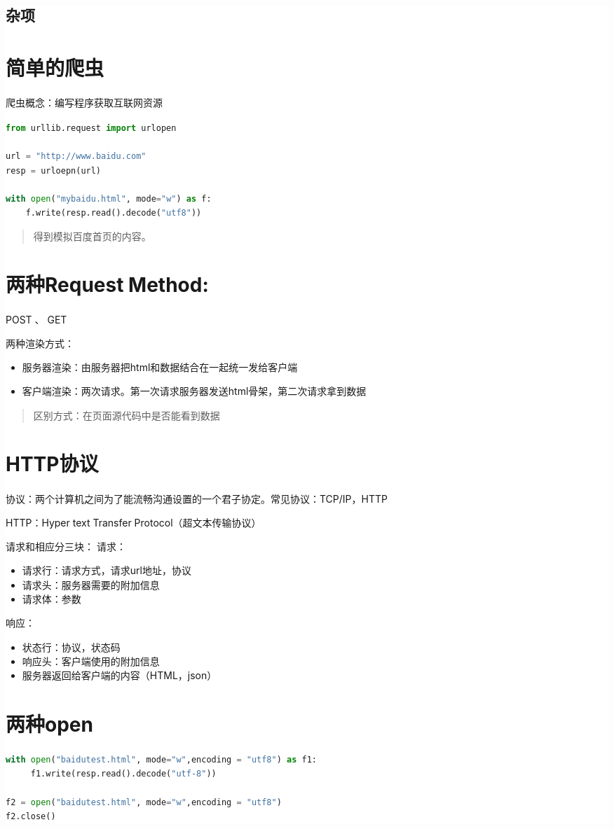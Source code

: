 ## 杂项

# 简单的爬虫

爬虫概念：编写程序获取互联网资源

```python
from urllib.request import urlopen

url = "http://www.baidu.com"
resp = urloepn(url)

with open("mybaidu.html", mode="w") as f:
    f.write(resp.read().decode("utf8"))
```

> 得到模拟百度首页的内容。

#  两种Request Method:

POST 、 GET

两种渲染方式：

- 服务器渲染：由服务器把html和数据结合在一起统一发给客户端

- 客户端渲染：两次请求。第一次请求服务器发送html骨架，第二次请求拿到数据

> 区别方式：在页面源代码中是否能看到数据



# HTTP协议

协议：两个计算机之间为了能流畅沟通设置的一个君子协定。常见协议：TCP/IP，HTTP

HTTP：Hyper text Transfer Protocol（超文本传输协议）

请求和相应分三块：
请求：
- 请求行：请求方式，请求url地址，协议
- 请求头：服务器需要的附加信息
- 请求体：参数

响应：
- 状态行：协议，状态码
- 响应头：客户端使用的附加信息
- 服务器返回给客户端的内容（HTML，json）

# 两种open

```python
with open("baidutest.html", mode="w",encoding = "utf8") as f1:
     f1.write(resp.read().decode("utf-8"))
        
f2 = open("baidutest.html", mode="w",encoding = "utf8")
f2.close()
```
